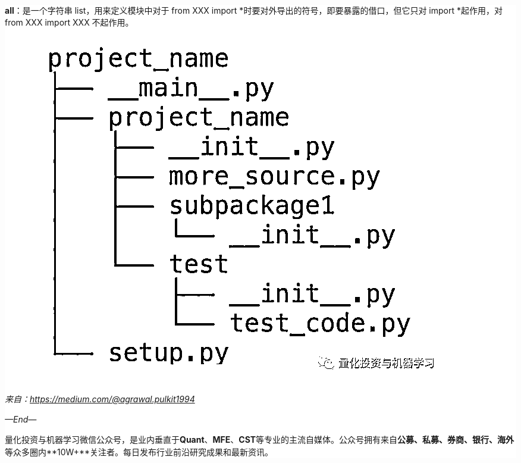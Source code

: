 **__all__**：是一个字符串 list，用来定义模块中对于 from XXX import *时要对外导出的符号，即要暴露的借口，但它只对 import *起作用，对 from XXX import XXX 不起作用。

![](img/026b101f4cb58f6b3ca24f59667988f6.png)

*来自：https://medium.com/@agrawal.pulkit1994*

*—End—*

量化投资与机器学习微信公众号，是业内垂直于**Quant**、**MFE**、**CST**等专业的主流自媒体。公众号拥有来自**公募、私募、券商、银行、海外**等众多圈内**10W+**关注者。每日发布行业前沿研究成果和最新资讯。
